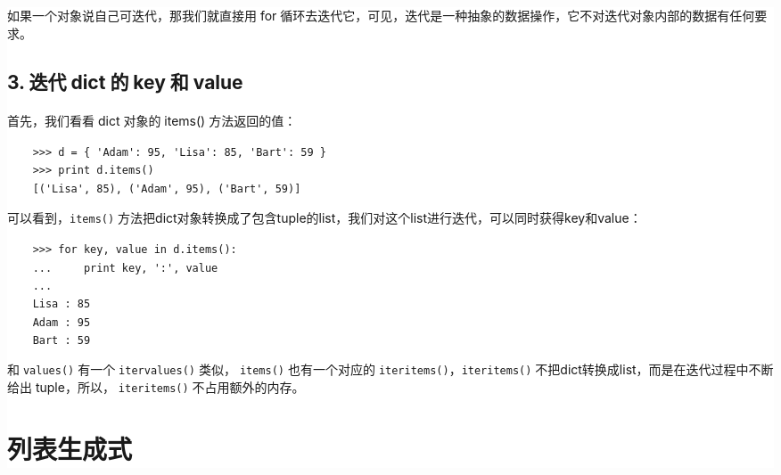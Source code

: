 如果一个对象说自己可迭代，那我们就直接用 for 循环去迭代它，可见，迭代是一种抽象的数据操作，它不对迭代对象内部的数据有任何要求。

## 3. 迭代 dict 的 key 和 value

首先，我们看看 dict 对象的 items() 方法返回的值：

        >>> d = { 'Adam': 95, 'Lisa': 85, 'Bart': 59 }
        >>> print d.items()
        [('Lisa', 85), ('Adam', 95), ('Bart', 59)]

可以看到，<code>items()</code> 方法把dict对象转换成了包含tuple的list，我们对这个list进行迭代，可以同时获得key和value：

        >>> for key, value in d.items():
        ...     print key, ':', value
        ... 
        Lisa : 85
        Adam : 95
        Bart : 59

和 <code>values()</code> 有一个 <code>itervalues()</code> 类似， <code>items()</code> 也有一个对应的 <code>iteritems()</code>，<code>iteritems()</code> 不把dict转换成list，而是在迭代过程中不断给出 tuple，所以， <code>iteritems()</code> 不占用额外的内存。

# 列表生成式
